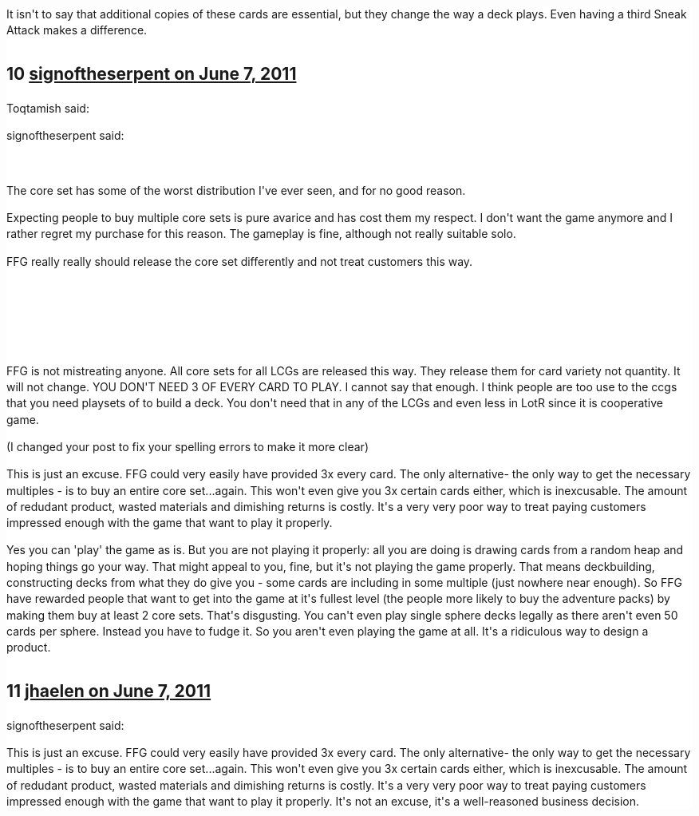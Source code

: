 It isn't to say that additional copies of these cards are essential, but they change the way a deck plays. Even having a third Sneak Attack makes a difference.

## 10 [signoftheserpent on June 7, 2011](https://community.fantasyflightgames.com/topic/47885-singles-purchase/?do=findComment&comment=481528)

Toqtamish said:

signoftheserpent said:

 

The core set has some of the worst distribution I've ever seen, and for no good reason.

Expecting people to buy multiple core sets is pure avarice and has cost them my respect. I don't want the game anymore and I rather regret my purchase for this reason. The gameplay is fine, although not really suitable solo.

FFG really really should release the core set differently and not treat customers this way.

 

 

 

FFG is not mistreating anyone. All core sets for all LCGs are released this way. They release them for card variety not quantity. It will not change. YOU DON'T NEED 3 OF EVERY CARD TO PLAY. I cannot say that enough. I think people are too use to the ccgs that you need playsets of to build a deck. You don't need that in any of the LCGs and even less in LotR since it is cooperative game.

(I changed your post to fix your spelling errors to make it more clear)



This is just an excuse. FFG could very easily have provided 3x every card. The only alternative- the only way to get the necessary multiples - is to buy an entire core set...again. This won't even give you 3x certain cards either, which is inexcusable. The amount of redudant product, wasted materials and dimishing returns is costly. It's a very very poor way to treat paying customers impressed enough with the game that want to play it properly.

Yes you can 'play' the game as is. But you are not playing it properly: all you are doing is drawing cards from a random heap and hoping things go your way. That might appeal to you, fine, but it's not playing the game properly. That means deckbuilding, constructing decks from what they do give you - some cards are including in some multiple (just nowhere near enough). So FFG have rewarded people that want to get into the game at it's fullest level (the people more likely to buy the adventure packs) by making them buy at least 2 core sets. That's disgusting. You can't even play single sphere decks legally as there aren't even 50 cards per sphere. Instead you have to fudge it. So you aren't even playing the game at all. It's a ridiculous way to design a product.

## 11 [jhaelen on June 7, 2011](https://community.fantasyflightgames.com/topic/47885-singles-purchase/?do=findComment&comment=481543)

signoftheserpent said:

This is just an excuse. FFG could very easily have provided 3x every card. The only alternative- the only way to get the necessary multiples - is to buy an entire core set...again. This won't even give you 3x certain cards either, which is inexcusable. The amount of redudant product, wasted materials and dimishing returns is costly. It's a very very poor way to treat paying customers impressed enough with the game that want to play it properly.
It's not an excuse, it's a well-reasoned business decision.
